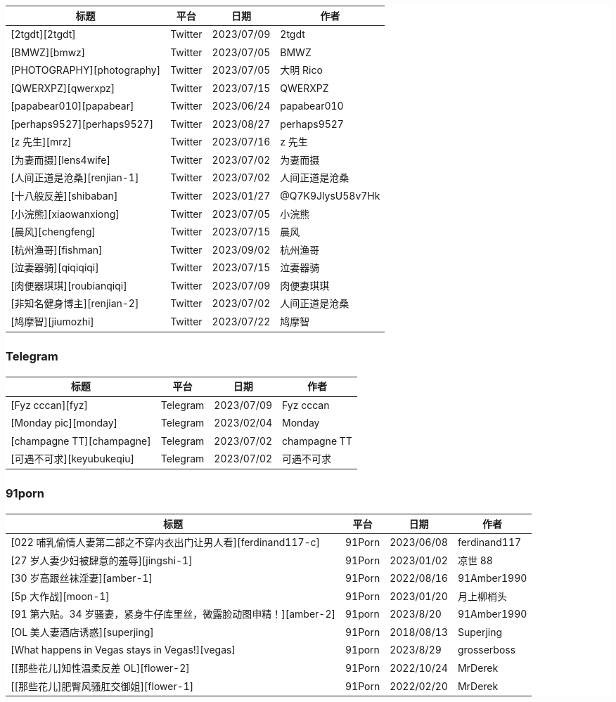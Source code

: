 | 标题                        | 平台    | 日期       | 作者             |
| --------------------------- | ------- | ---------- | ---------------- |
| [2tgdt][2tgdt]              | Twitter | 2023/07/09 | 2tgdt            |
| [BMWZ][bmwz]                | Twitter | 2023/07/05 | BMWZ             |
| [PHOTOGRAPHY][photography]  | Twitter | 2023/07/05 | 大明 Rico        |
| [QWERXPZ][qwerxpz]          | Twitter | 2023/07/15 | QWERXPZ          |
| [papabear010][papabear]     | Twitter | 2023/06/24 | papabear010      |
| [perhaps9527][perhaps9527]  | Twitter | 2023/08/27 | perhaps9527      |
| [z 先生][mrz]               | Twitter | 2023/07/16 | z 先生           |
| [为妻而摄][lens4wife]       | Twitter | 2023/07/02 | 为妻而摄         |
| [人间正道是沧桑][renjian-1] | Twitter | 2023/07/02 | 人间正道是沧桑   |
| [十八般反差][shibaban]      | Twitter | 2023/01/27 | @Q7K9JlysU58v7Hk |
| [小浣熊][xiaowanxiong]      | Twitter | 2023/07/05 | 小浣熊           |
| [晨风][chengfeng]           | Twitter | 2023/07/15 | 晨风             |
| [杭州渔哥][fishman]         | Twitter | 2023/09/02 | 杭州渔哥         |
| [泣妻器骑][qiqiqiqi]        | Twitter | 2023/07/15 | 泣妻器骑         |
| [肉便器琪琪][roubianqiqi]   | Twitter | 2023/07/09 | 肉便妻琪琪       |
| [非知名健身博主][renjian-2] | Twitter | 2023/07/02 | 人间正道是沧桑   |
| [鸠摩智][jiumozhi]          | Twitter | 2023/07/22 | 鸠摩智           |

### Telegram

| 标题                      | 平台     | 日期       | 作者         |
| ------------------------- | -------- | ---------- | ------------ |
| [Fyz cccan][fyz]          | Telegram | 2023/07/09 | Fyz cccan    |
| [Monday pic][monday]      | Telegram | 2023/02/04 | Monday       |
| [champagne TT][champagne] | Telegram | 2023/07/02 | champagne TT |
| [可遇不可求][keyubukeqiu] | Telegram | 2023/07/02 | 可遇不可求   |

### 91porn

| 标题                                                                    | 平台   | 日期       | 作者           |
| ----------------------------------------------------------------------- | ------ | ---------- | -------------- |
| [022 哺乳偷情人妻第二部之不穿内衣出门让男人看][ferdinand117-c]          | 91Porn | 2023/06/08 | ferdinand117   |
| [27 岁人妻少妇被肆意的羞辱][jingshi-1]                                  | 91Porn | 2023/01/02 | 凉世 88        |
| [30 岁高跟丝袜淫妻][amber-1]                                            | 91Porn | 2022/08/16 | 91Amber1990    |
| [5p 大作战][moon-1]                                                     | 91Porn | 2023/01/20 | 月上柳梢头     |
| [91 第六贴。34 岁骚妻，紧身牛仔库里丝，微露脸动图申精！][amber-2]       | 91porn | 2023/8/20  | 91Amber1990    |
| [OL 美人妻酒店诱惑][superjing]                                          | 91Porn | 2018/08/13 | Superjing      |
| [What happens in Vegas stays in Vegas!][vegas]                          | 91porn | 2023/8/29  | grosserboss    |
| [[那些花儿]知性温柔反差 OL][flower-2]                                   | 91Porn | 2022/10/24 | MrDerek        |
| [[那些花儿]肥臀风骚肛交御姐][flower-1]                                  | 91Porn | 2022/02/20 | MrDerek        |